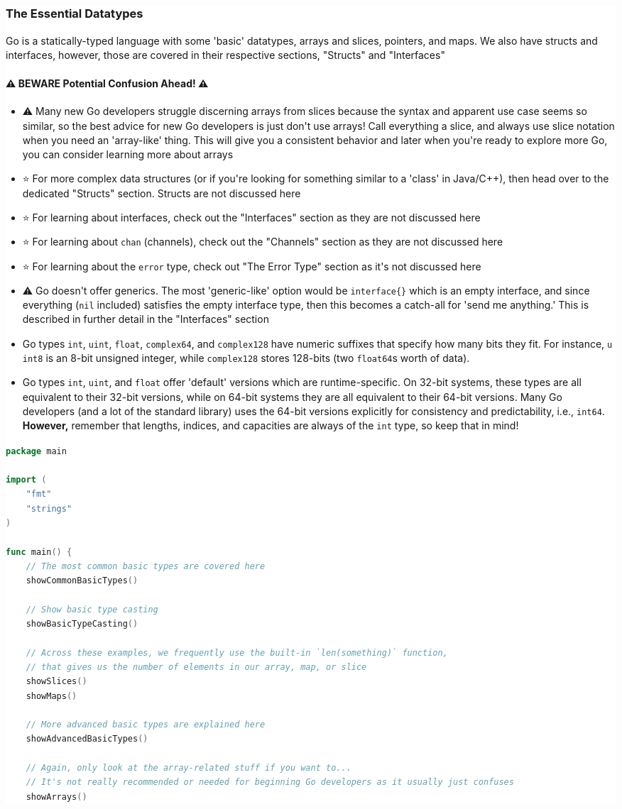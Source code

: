 ### The Essential Datatypes

Go is a statically-typed language with some 'basic' datatypes, arrays and slices, pointers, and maps. We also have structs and interfaces, however, those are covered in their respective sections, "Structs" and "Interfaces"

#### ⚠️ BEWARE Potential Confusion Ahead! ⚠️ 

* ⚠️ Many new Go developers struggle discerning arrays from slices because the syntax and apparent use case seems so similar, so the best advice for new Go developers is just don't use arrays! Call everything a slice, and always use slice notation when you need an 'array-like' thing. This will give you a consistent behavior and later when you're ready to explore more Go, you can consider learning more about arrays

* ⭐ For more complex data structures (or if you're looking for something similar to a 'class' in Java/C++), then head over to the dedicated "Structs" section. Structs are not discussed here

* ⭐ For learning about interfaces, check out the "Interfaces" section as they are not discussed here

* ⭐ For learning about `chan` (channels), check out the "Channels" section as they are not discussed here

* ⭐ For learning about the `error` type, check out "The Error Type" section as it's not discussed here

* ⚠️ Go doesn't offer generics. The most 'generic-like' option would be `interface{}` which is an empty interface, and since everything (`nil` included) satisfies the empty interface type, then this becomes a catch-all for 'send me anything.' This is described in further detail in the "Interfaces" section

* Go types `int`, `uint`, `float`, `complex64`, and `complex128` have numeric suffixes that specify how many bits they fit. For instance, `uint8` is an 8-bit unsigned integer, while `complex128` stores 128-bits (two `float64`s worth of data).

* Go types `int`, `uint`, and `float` offer 'default' versions which are runtime-specific. On 32-bit systems, these types are all equivalent to their 32-bit versions, while on 64-bit systems they are all equivalent to their 64-bit versions. Many Go developers (and a lot of the standard library) uses the 64-bit versions explicitly for consistency and predictability, i.e., `int64`. **However,** remember that lengths, indices, and capacities are always of the `int` type, so keep that in mind!

```go
package main

import (
    "fmt"
    "strings"
)

func main() {
    // The most common basic types are covered here
    showCommonBasicTypes()

    // Show basic type casting
    showBasicTypeCasting()

    // Across these examples, we frequently use the built-in `len(something)` function,
    // that gives us the number of elements in our array, map, or slice
    showSlices()
    showMaps()

    // More advanced basic types are explained here
    showAdvancedBasicTypes()

    // Again, only look at the array-related stuff if you want to...
    // It's not really recommended or needed for beginning Go developers as it usually just confuses
    showArrays()
```